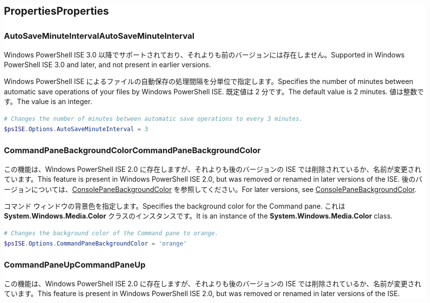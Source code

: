 ## <a name="properties"></a><span data-ttu-id="e01be-122">Properties</span><span class="sxs-lookup"><span data-stu-id="e01be-122">Properties</span></span>

### <a name="autosaveminuteinterval"></a><span data-ttu-id="e01be-123">AutoSaveMinuteInterval</span><span class="sxs-lookup"><span data-stu-id="e01be-123">AutoSaveMinuteInterval</span></span>

<span data-ttu-id="e01be-124">Windows PowerShell ISE 3.0 以降でサポートされており、それよりも前のバージョンには存在しません。</span><span class="sxs-lookup"><span data-stu-id="e01be-124">Supported in Windows PowerShell ISE 3.0 and later, and not present in earlier versions.</span></span>

<span data-ttu-id="e01be-125">Windows PowerShell ISE によるファイルの自動保存の処理間隔を分単位で指定します。</span><span class="sxs-lookup"><span data-stu-id="e01be-125">Specifies the number of minutes between automatic save operations of your files by Windows PowerShell ISE.</span></span> <span data-ttu-id="e01be-126">既定値は 2 分です。</span><span class="sxs-lookup"><span data-stu-id="e01be-126">The default value is 2 minutes.</span></span> <span data-ttu-id="e01be-127">値は整数です。</span><span class="sxs-lookup"><span data-stu-id="e01be-127">The value is an integer.</span></span>

```powershell
# Changes the number of minutes between automatic save operations to every 3 minutes.
$psISE.Options.AutoSaveMinuteInterval = 3
```

### <a name="commandpanebackgroundcolor"></a><span data-ttu-id="e01be-128">CommandPaneBackgroundColor</span><span class="sxs-lookup"><span data-stu-id="e01be-128">CommandPaneBackgroundColor</span></span>

<span data-ttu-id="e01be-129">この機能は、Windows PowerShell ISE 2.0 に存在しますが、それよりも後のバージョンの ISE では削除されているか、名前が変更されています。</span><span class="sxs-lookup"><span data-stu-id="e01be-129">This feature is present in Windows PowerShell ISE 2.0, but was removed or renamed in later versions of the ISE.</span></span> <span data-ttu-id="e01be-130">後のバージョンについては、[ConsolePaneBackgroundColor](#consolepanebackgroundcolor) を参照してください。</span><span class="sxs-lookup"><span data-stu-id="e01be-130">For later versions, see [ConsolePaneBackgroundColor](#consolepanebackgroundcolor).</span></span>

<span data-ttu-id="e01be-131">コマンド ウィンドウの背景色を指定します。</span><span class="sxs-lookup"><span data-stu-id="e01be-131">Specifies the background color for the Command pane.</span></span> <span data-ttu-id="e01be-132">これは **System.Windows.Media.Color** クラスのインスタンスです。</span><span class="sxs-lookup"><span data-stu-id="e01be-132">It is an instance of the **System.Windows.Media.Color** class.</span></span>

```powershell
# Changes the background color of the Command pane to orange.
$psISE.Options.CommandPaneBackgroundColor = 'orange'
```

### <a name="commandpaneup"></a><span data-ttu-id="e01be-133">CommandPaneUp</span><span class="sxs-lookup"><span data-stu-id="e01be-133">CommandPaneUp</span></span>

<span data-ttu-id="e01be-134">この機能は、Windows PowerShell ISE 2.0 に存在しますが、それよりも後のバージョンの ISE では削除されているか、名前が変更されています。</span><span class="sxs-lookup"><span data-stu-id="e01be-134">This feature is present in Windows PowerShell ISE 2.0, but was removed or renamed in later versions of the ISE.</span></span>
